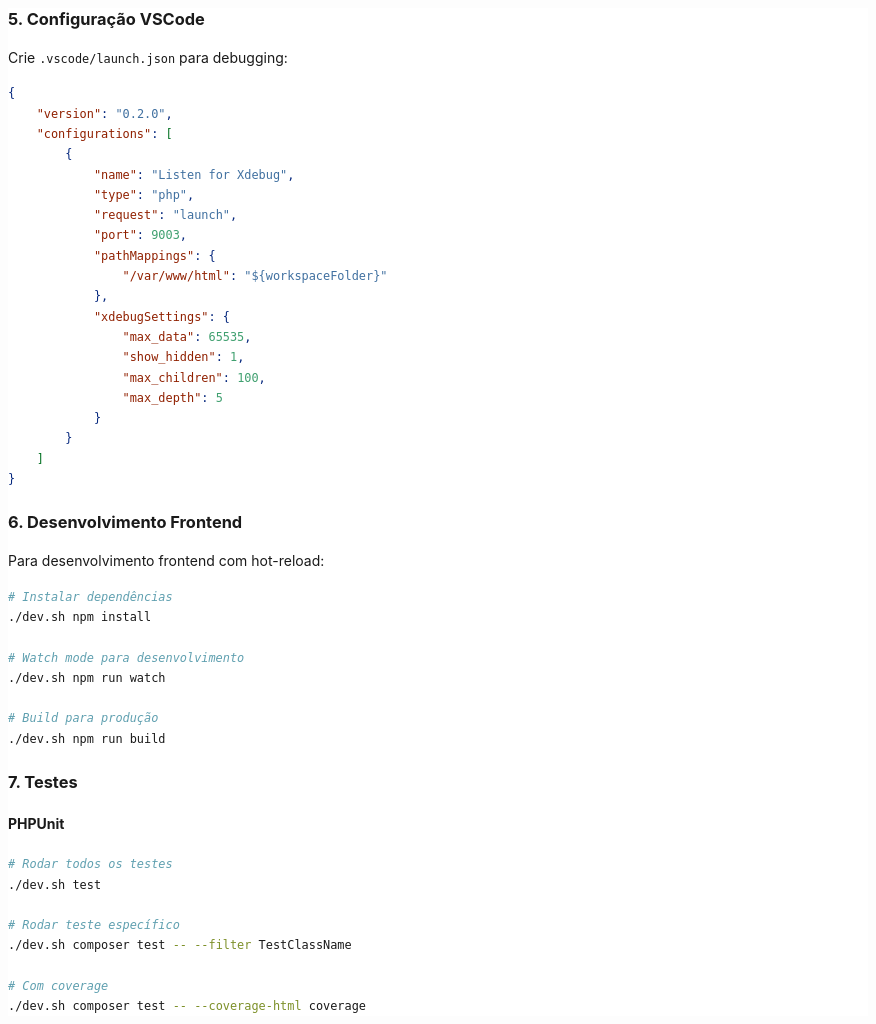 ### 5. Configuração VSCode

Crie `.vscode/launch.json` para debugging:

```json
{
    "version": "0.2.0",
    "configurations": [
        {
            "name": "Listen for Xdebug",
            "type": "php",
            "request": "launch",
            "port": 9003,
            "pathMappings": {
                "/var/www/html": "${workspaceFolder}"
            },
            "xdebugSettings": {
                "max_data": 65535,
                "show_hidden": 1,
                "max_children": 100,
                "max_depth": 5
            }
        }
    ]
}
```

### 6. Desenvolvimento Frontend

Para desenvolvimento frontend com hot-reload:

```bash
# Instalar dependências
./dev.sh npm install

# Watch mode para desenvolvimento
./dev.sh npm run watch

# Build para produção
./dev.sh npm run build
```

### 7. Testes

#### PHPUnit

```bash
# Rodar todos os testes
./dev.sh test

# Rodar teste específico
./dev.sh composer test -- --filter TestClassName

# Com coverage
./dev.sh composer test -- --coverage-html coverage
```
